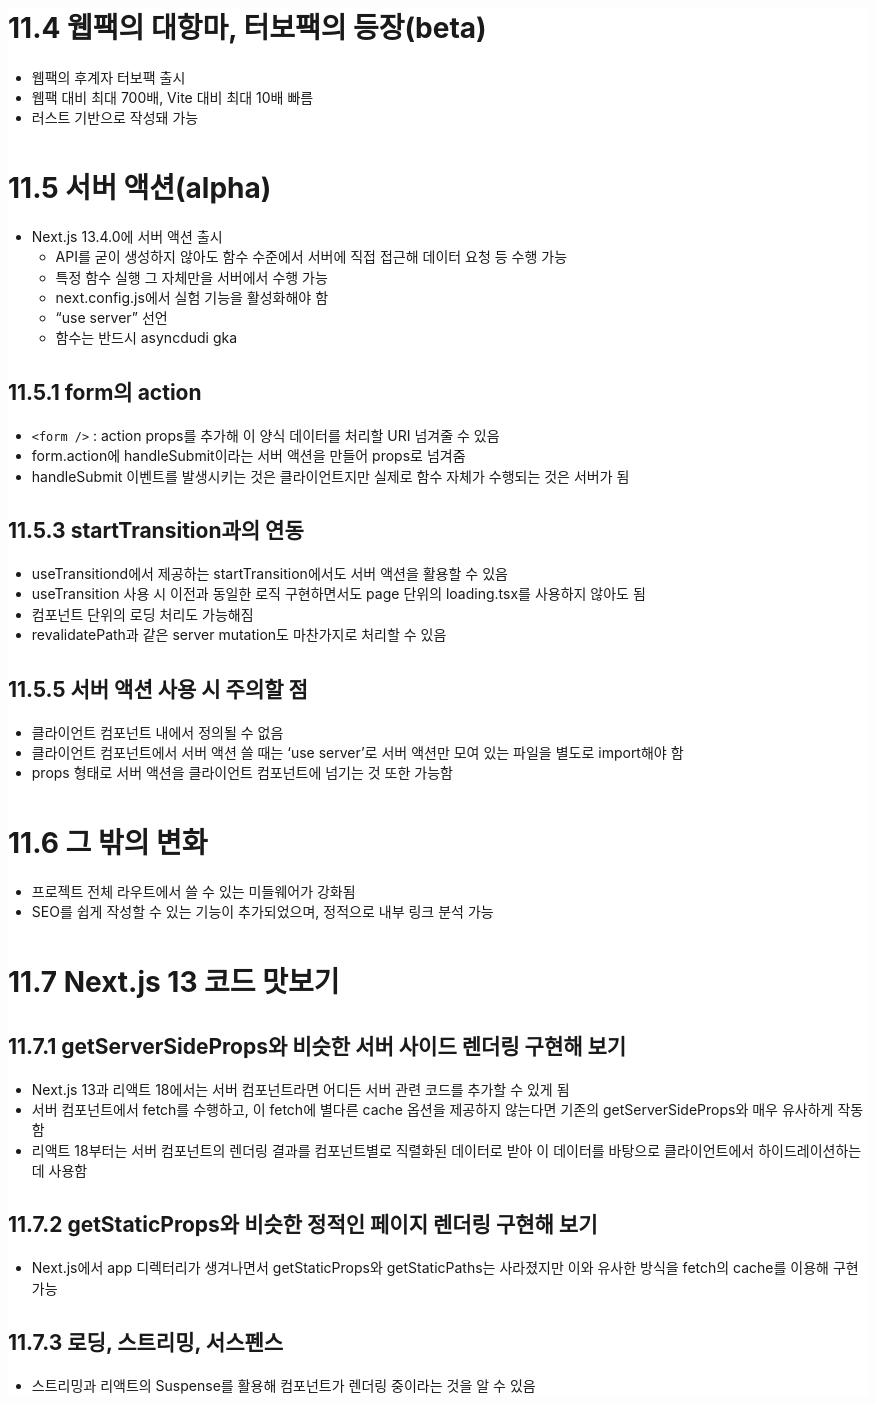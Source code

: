 # 11.4 웹팩의 대항마, 터보팩의 등장(beta)

- 웹팩의 후계자 터보팩 출시
- 웹팩 대비 최대 700배, Vite 대비 최대 10배 빠름
- 러스트 기반으로 작성돼 가능

# 11.5 서버 액션(alpha)

- Next.js 13.4.0에 서버 액션 출시
    - API를 굳이 생성하지 않아도 함수 수준에서 서버에 직접 접근해 데이터 요청 등 수행 가능
    - 특정 함수 실행 그 자체만을 서버에서 수행 가능
    - next.config.js에서 실험 기능을 활성화해야 함
    - “use server” 선언
    - 함수는 반드시 asyncdudi gka

## 11.5.1 form의 action

- `<form />` : action props를 추가해 이 양식 데이터를 처리할 URI 넘겨줄 수 있음
- form.action에 handleSubmit이라는 서버 액션을 만들어 props로 넘겨줌
- handleSubmit 이벤트를 발생시키는 것은 클라이언트지만 실제로 함수 자체가 수행되는 것은 서버가 됨

## 11.5.3 startTransition과의 연동

- useTransitiond에서 제공하는 startTransition에서도 서버 액션을 활용할 수 있음
- useTransition 사용 시 이전과 동일한 로직 구현하면서도 page 단위의 loading.tsx를 사용하지 않아도 됨
- 컴포넌트 단위의 로딩 처리도 가능해짐
- revalidatePath과 같은 server mutation도 마찬가지로 처리할 수 있음

## 11.5.5 서버 액션 사용 시 주의할 점

- 클라이언트 컴포넌트 내에서 정의될 수 없음
- 클라이언트 컴포넌트에서 서버 액션 쓸 때는 ‘use server’로 서버 액션만 모여 있는 파일을 별도로 import해야 함
- props 형태로 서버 액션을 클라이언트 컴포넌트에 넘기는 것 또한 가능함

# 11.6 그 밖의 변화

- 프로젝트 전체 라우트에서 쓸 수 있는 미들웨어가 강화됨
- SEO를 쉽게 작성할 수 있는 기능이 추가되었으며, 정적으로 내부 링크 분석 가능

# 11.7 Next.js 13 코드 맛보기

## 11.7.1 getServerSideProps와 비슷한 서버 사이드 렌더링 구현해 보기

- Next.js 13과 리액트 18에서는 서버 컴포넌트라면 어디든 서버 관련 코드를 추가할 수 있게 됨
- 서버 컴포넌트에서 fetch를 수행하고, 이 fetch에 별다른 cache 옵션을 제공하지 않는다면 기존의 getServerSideProps와 매우 유사하게 작동함
- 리액트 18부터는 서버 컴포넌트의 렌더링 결과를 컴포넌트별로 직렬화된 데이터로 받아 이 데이터를 바탕으로 클라이언트에서 하이드레이션하는 데 사용함

## 11.7.2 getStaticProps와 비슷한 정적인 페이지 렌더링 구현해 보기

- Next.js에서 app 디렉터리가 생겨나면서 getStaticProps와 getStaticPaths는 사라졌지만 이와 유사한 방식을 fetch의 cache를 이용해 구현 가능

## 11.7.3 로딩, 스트리밍, 서스펜스

- 스트리밍과 리액트의 Suspense를 활용해 컴포넌트가 렌더링 중이라는 것을 알 수 있음
